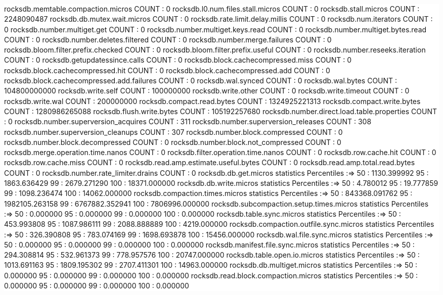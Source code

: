 rocksdb.memtable.compaction.micros COUNT : 0
rocksdb.l0.num.files.stall.micros COUNT : 0
rocksdb.stall.micros COUNT : 2248090487
rocksdb.db.mutex.wait.micros COUNT : 0
rocksdb.rate.limit.delay.millis COUNT : 0
rocksdb.num.iterators COUNT : 0
rocksdb.number.multiget.get COUNT : 0
rocksdb.number.multiget.keys.read COUNT : 0
rocksdb.number.multiget.bytes.read COUNT : 0
rocksdb.number.deletes.filtered COUNT : 0
rocksdb.number.merge.failures COUNT : 0
rocksdb.bloom.filter.prefix.checked COUNT : 0
rocksdb.bloom.filter.prefix.useful COUNT : 0
rocksdb.number.reseeks.iteration COUNT : 0
rocksdb.getupdatessince.calls COUNT : 0
rocksdb.block.cachecompressed.miss COUNT : 0
rocksdb.block.cachecompressed.hit COUNT : 0
rocksdb.block.cachecompressed.add COUNT : 0
rocksdb.block.cachecompressed.add.failures COUNT : 0
rocksdb.wal.synced COUNT : 0
rocksdb.wal.bytes COUNT : 104800000000
rocksdb.write.self COUNT : 100000000
rocksdb.write.other COUNT : 0
rocksdb.write.timeout COUNT : 0
rocksdb.write.wal COUNT : 200000000
rocksdb.compact.read.bytes COUNT : 1324925221313
rocksdb.compact.write.bytes COUNT : 1280986265088
rocksdb.flush.write.bytes COUNT : 105192257680
rocksdb.number.direct.load.table.properties COUNT : 0
rocksdb.number.superversion_acquires COUNT : 311
rocksdb.number.superversion_releases COUNT : 308
rocksdb.number.superversion_cleanups COUNT : 307
rocksdb.number.block.compressed COUNT : 0
rocksdb.number.block.decompressed COUNT : 0
rocksdb.number.block.not_compressed COUNT : 0
rocksdb.merge.operation.time.nanos COUNT : 0
rocksdb.filter.operation.time.nanos COUNT : 0
rocksdb.row.cache.hit COUNT : 0
rocksdb.row.cache.miss COUNT : 0
rocksdb.read.amp.estimate.useful.bytes COUNT : 0
rocksdb.read.amp.total.read.bytes COUNT : 0
rocksdb.number.rate_limiter.drains COUNT : 0
rocksdb.db.get.micros statistics Percentiles :=> 50 : 1130.399992 95 : 1863.636429 99 : 2679.271290 100 : 18371.000000
rocksdb.db.write.micros statistics Percentiles :=> 50 : 4.780012 95 : 19.777859 99 : 1098.236474 100 : 14062.000000
rocksdb.compaction.times.micros statistics Percentiles :=> 50 : 843368.091762 95 : 1982105.263158 99 : 6767882.352941 100 : 7806996.000000
rocksdb.subcompaction.setup.times.micros statistics Percentiles :=> 50 : 0.000000 95 : 0.000000 99 : 0.000000 100 : 0.000000
rocksdb.table.sync.micros statistics Percentiles :=> 50 : 453.993808 95 : 1087.986111 99 : 2088.888889 100 : 4219.000000
rocksdb.compaction.outfile.sync.micros statistics Percentiles :=> 50 : 326.390808 95 : 783.074169 99 : 1698.693878 100 : 15456.000000
rocksdb.wal.file.sync.micros statistics Percentiles :=> 50 : 0.000000 95 : 0.000000 99 : 0.000000 100 : 0.000000
rocksdb.manifest.file.sync.micros statistics Percentiles :=> 50 : 294.308814 95 : 532.961373 99 : 778.957576 100 : 20747.000000
rocksdb.table.open.io.micros statistics Percentiles :=> 50 : 1013.691163 95 : 1809.195302 99 : 2707.411301 100 : 14963.000000
rocksdb.db.multiget.micros statistics Percentiles :=> 50 : 0.000000 95 : 0.000000 99 : 0.000000 100 : 0.000000
rocksdb.read.block.compaction.micros statistics Percentiles :=> 50 : 0.000000 95 : 0.000000 99 : 0.000000 100 : 0.000000
